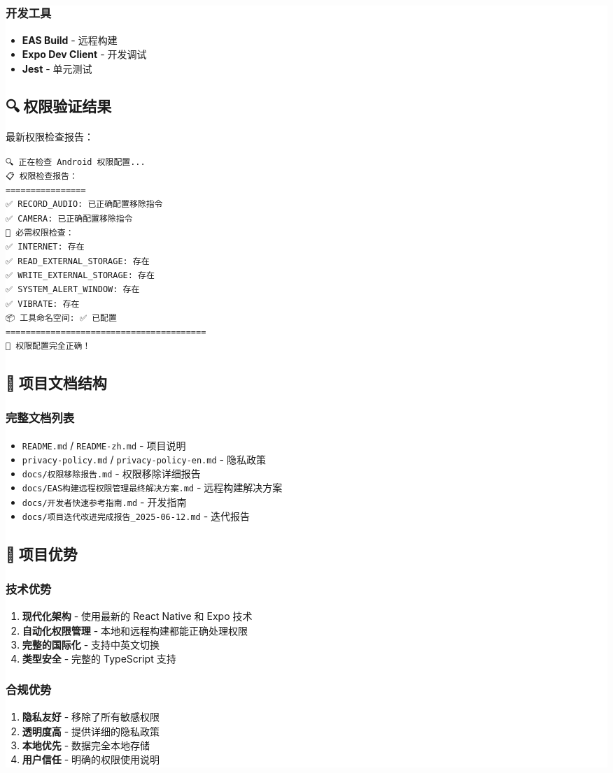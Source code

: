 ### 开发工具
- **EAS Build** - 远程构建
- **Expo Dev Client** - 开发调试
- **Jest** - 单元测试

## 🔍 权限验证结果

最新权限检查报告：
```
🔍 正在检查 Android 权限配置...
📋 权限检查报告：
================
✅ RECORD_AUDIO: 已正确配置移除指令
✅ CAMERA: 已正确配置移除指令
📝 必需权限检查：
✅ INTERNET: 存在
✅ READ_EXTERNAL_STORAGE: 存在
✅ WRITE_EXTERNAL_STORAGE: 存在
✅ SYSTEM_ALERT_WINDOW: 存在
✅ VIBRATE: 存在
📦 工具命名空间: ✅ 已配置
========================================
🎉 权限配置完全正确！
```

## 📂 项目文档结构

### 完整文档列表
- `README.md` / `README-zh.md` - 项目说明
- `privacy-policy.md` / `privacy-policy-en.md` - 隐私政策
- `docs/权限移除报告.md` - 权限移除详细报告
- `docs/EAS构建远程权限管理最终解决方案.md` - 远程构建解决方案
- `docs/开发者快速参考指南.md` - 开发指南
- `docs/项目迭代改进完成报告_2025-06-12.md` - 迭代报告

## 🎯 项目优势

### 技术优势
1. **现代化架构** - 使用最新的 React Native 和 Expo 技术
2. **自动化权限管理** - 本地和远程构建都能正确处理权限
3. **完整的国际化** - 支持中英文切换
4. **类型安全** - 完整的 TypeScript 支持

### 合规优势
1. **隐私友好** - 移除了所有敏感权限
2. **透明度高** - 提供详细的隐私政策
3. **本地优先** - 数据完全本地存储
4. **用户信任** - 明确的权限使用说明
